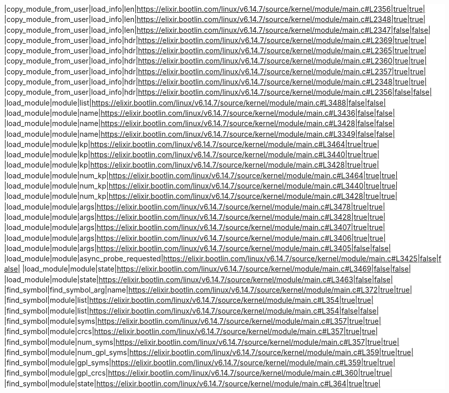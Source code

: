 |copy_module_from_user|load_info|len|https://elixir.bootlin.com/linux/v6.14.7/source/kernel/module/main.c#L2356|true|true|
|copy_module_from_user|load_info|len|https://elixir.bootlin.com/linux/v6.14.7/source/kernel/module/main.c#L2348|true|true|
|copy_module_from_user|load_info|len|https://elixir.bootlin.com/linux/v6.14.7/source/kernel/module/main.c#L2347|false|false|
|copy_module_from_user|load_info|hdr|https://elixir.bootlin.com/linux/v6.14.7/source/kernel/module/main.c#L2369|true|true|
|copy_module_from_user|load_info|hdr|https://elixir.bootlin.com/linux/v6.14.7/source/kernel/module/main.c#L2365|true|true|
|copy_module_from_user|load_info|hdr|https://elixir.bootlin.com/linux/v6.14.7/source/kernel/module/main.c#L2360|true|true|
|copy_module_from_user|load_info|hdr|https://elixir.bootlin.com/linux/v6.14.7/source/kernel/module/main.c#L2357|true|true|
|copy_module_from_user|load_info|hdr|https://elixir.bootlin.com/linux/v6.14.7/source/kernel/module/main.c#L2348|true|true|
|copy_module_from_user|load_info|hdr|https://elixir.bootlin.com/linux/v6.14.7/source/kernel/module/main.c#L2356|false|false|
|load_module|module|list|https://elixir.bootlin.com/linux/v6.14.7/source/kernel/module/main.c#L3488|false|false|
|load_module|module|name|https://elixir.bootlin.com/linux/v6.14.7/source/kernel/module/main.c#L3436|false|false|
|load_module|module|name|https://elixir.bootlin.com/linux/v6.14.7/source/kernel/module/main.c#L3428|false|false|
|load_module|module|name|https://elixir.bootlin.com/linux/v6.14.7/source/kernel/module/main.c#L3349|false|false|
|load_module|module|kp|https://elixir.bootlin.com/linux/v6.14.7/source/kernel/module/main.c#L3464|true|true|
|load_module|module|kp|https://elixir.bootlin.com/linux/v6.14.7/source/kernel/module/main.c#L3440|true|true|
|load_module|module|kp|https://elixir.bootlin.com/linux/v6.14.7/source/kernel/module/main.c#L3428|true|true|
|load_module|module|num_kp|https://elixir.bootlin.com/linux/v6.14.7/source/kernel/module/main.c#L3464|true|true|
|load_module|module|num_kp|https://elixir.bootlin.com/linux/v6.14.7/source/kernel/module/main.c#L3440|true|true|
|load_module|module|num_kp|https://elixir.bootlin.com/linux/v6.14.7/source/kernel/module/main.c#L3428|true|true|
|load_module|module|args|https://elixir.bootlin.com/linux/v6.14.7/source/kernel/module/main.c#L3478|true|true|
|load_module|module|args|https://elixir.bootlin.com/linux/v6.14.7/source/kernel/module/main.c#L3428|true|true|
|load_module|module|args|https://elixir.bootlin.com/linux/v6.14.7/source/kernel/module/main.c#L3407|true|true|
|load_module|module|args|https://elixir.bootlin.com/linux/v6.14.7/source/kernel/module/main.c#L3406|true|true|
|load_module|module|args|https://elixir.bootlin.com/linux/v6.14.7/source/kernel/module/main.c#L3405|false|false|
|load_module|module|async_probe_requested|https://elixir.bootlin.com/linux/v6.14.7/source/kernel/module/main.c#L3425|false|false|
|load_module|module|state|https://elixir.bootlin.com/linux/v6.14.7/source/kernel/module/main.c#L3469|false|false|
|load_module|module|state|https://elixir.bootlin.com/linux/v6.14.7/source/kernel/module/main.c#L3463|false|false|
|find_symbol|find_symbol_arg|name|https://elixir.bootlin.com/linux/v6.14.7/source/kernel/module/main.c#L372|true|true|
|find_symbol|module|list|https://elixir.bootlin.com/linux/v6.14.7/source/kernel/module/main.c#L354|true|true|
|find_symbol|module|list|https://elixir.bootlin.com/linux/v6.14.7/source/kernel/module/main.c#L354|false|false|
|find_symbol|module|syms|https://elixir.bootlin.com/linux/v6.14.7/source/kernel/module/main.c#L357|true|true|
|find_symbol|module|crcs|https://elixir.bootlin.com/linux/v6.14.7/source/kernel/module/main.c#L357|true|true|
|find_symbol|module|num_syms|https://elixir.bootlin.com/linux/v6.14.7/source/kernel/module/main.c#L357|true|true|
|find_symbol|module|num_gpl_syms|https://elixir.bootlin.com/linux/v6.14.7/source/kernel/module/main.c#L359|true|true|
|find_symbol|module|gpl_syms|https://elixir.bootlin.com/linux/v6.14.7/source/kernel/module/main.c#L359|true|true|
|find_symbol|module|gpl_crcs|https://elixir.bootlin.com/linux/v6.14.7/source/kernel/module/main.c#L360|true|true|
|find_symbol|module|state|https://elixir.bootlin.com/linux/v6.14.7/source/kernel/module/main.c#L364|true|true|